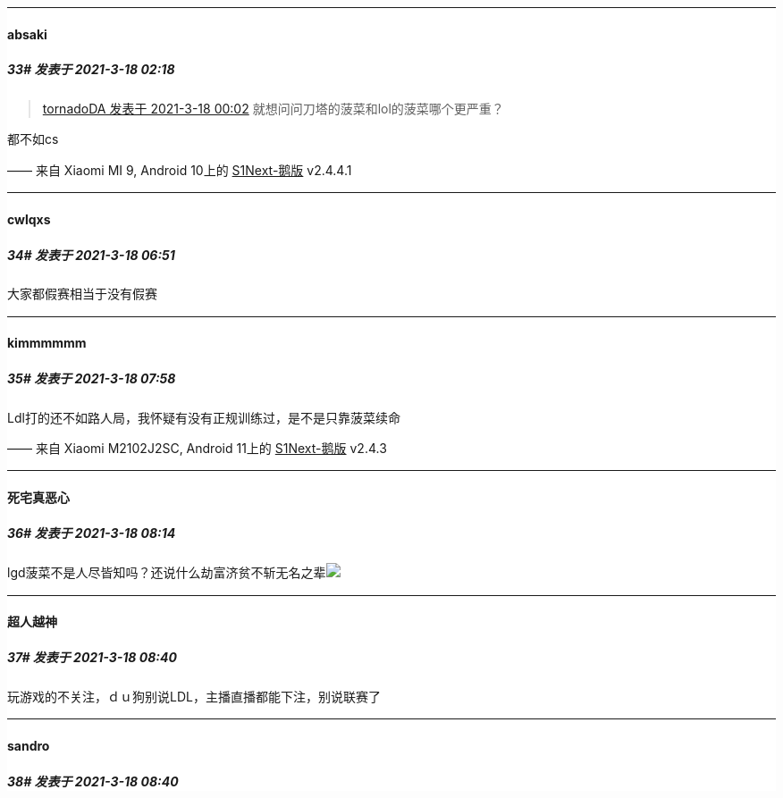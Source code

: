 
*****

####  absaki  
##### 33#       发表于 2021-3-18 02:18


<blockquote><a href="httphttps://bbs.saraba1st.com/2b/forum.php?mod=redirect&amp;goto=findpost&amp;pid=50658879&amp;ptid=1993702" target="_blank">tornadoDA 发表于 2021-3-18 00:02</a>
就想问问刀塔的菠菜和lol的菠菜哪个更严重？</blockquote>
都不如cs

—— 来自 Xiaomi MI 9, Android 10上的 [S1Next-鹅版](https://github.com/ykrank/S1-Next/releases) v2.4.4.1


*****

####  cwlqxs  
##### 34#       发表于 2021-3-18 06:51


大家都假赛相当于没有假赛


*****

####  kimmmmmm  
##### 35#       发表于 2021-3-18 07:58


Ldl打的还不如路人局，我怀疑有没有正规训练过，是不是只靠菠菜续命

—— 来自 Xiaomi M2102J2SC, Android 11上的 [S1Next-鹅版](https://github.com/ykrank/S1-Next/releases) v2.4.3


*****

####  死宅真恶心  
##### 36#       发表于 2021-3-18 08:14


lgd菠菜不是人尽皆知吗？还说什么劫富济贫不斩无名之辈<img src="https://static.saraba1st.com/image/smiley/face2017/049.png" referrerpolicy="no-referrer">


*****

####  超人越神  
##### 37#       发表于 2021-3-18 08:40


玩游戏的不关注，ｄｕ狗别说LDL，主播直播都能下注，别说联赛了


*****

####  sandro  
##### 38#       发表于 2021-3-18 08:40

